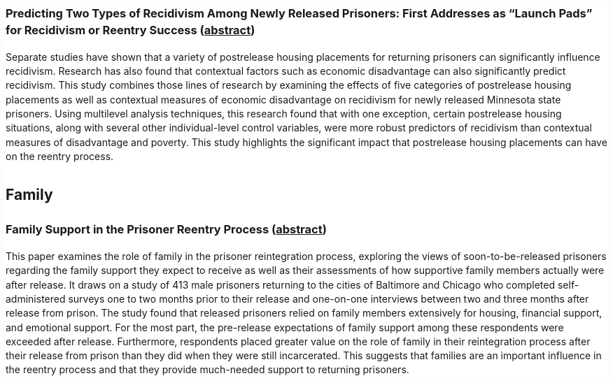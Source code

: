 ### Predicting Two Types of Recidivism Among Newly Released Prisoners: First Addresses as “Launch Pads” for Recidivism or Reentry Success ([abstract](http://cad.sagepub.com/content/early/2014/11/11/0011128714555760.abstract))

Separate studies have shown that a variety of postrelease housing placements for returning prisoners can significantly influence recidivism. Research has also found that contextual factors such as economic disadvantage can also significantly predict recidivism. This study combines those lines of research by examining the effects of five categories of postrelease housing placements as well as contextual measures of economic disadvantage on recidivism for newly released Minnesota state prisoners. Using multilevel analysis techniques, this research found that with one exception, certain postrelease housing situations, along with several other individual-level control variables, were more robust predictors of recidivism than contextual measures of disadvantage and poverty. This study highlights the significant impact that postrelease housing placements can have on the reentry process.

## Family

### Family Support in the Prisoner Reentry Process ([abstract](http://www.tandfonline.com/doi/abs/10.1300/J076v43n01_05))

This paper examines the role of family in the prisoner reintegration process, exploring the views of soon-to-be-released prisoners regarding the family support they expect to receive as well as their assessments of how supportive family members actually were after release. It draws on a study of 413 male prisoners returning to the cities of Baltimore and Chicago who completed self-administered surveys one to two months prior to their release and one-on-one interviews between two and three months after release from prison. The study found that released prisoners relied on family members extensively for housing, financial support, and emotional support. For the most part, the pre-release expectations of family support among these respondents were exceeded after release. Furthermore, respondents placed greater value on the role of family in their reintegration process after their release from prison than they did when they were still incarcerated. This suggests that families are an important influence in the reentry process and that they provide much-needed support to returning prisoners.
